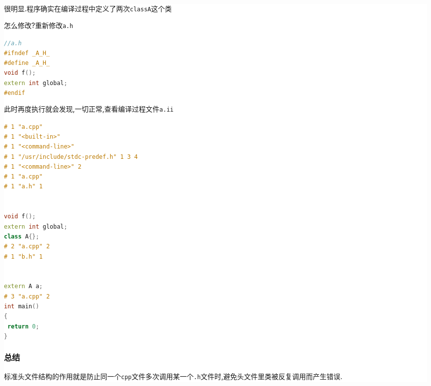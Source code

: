 很明显.程序确实在编译过程中定义了两次`classA`这个类

怎么修改?重新修改`a.h`

```cpp
//a.h
#ifndef _A_H_
#define _A_H_
void f();
extern int global;
#endif
```

此时再度执行就会发现,一切正常,查看编译过程文件`a.ii`

```cpp
# 1 "a.cpp"
# 1 "<built-in>"
# 1 "<command-line>"
# 1 "/usr/include/stdc-predef.h" 1 3 4
# 1 "<command-line>" 2
# 1 "a.cpp"
# 1 "a.h" 1


void f();
extern int global;
class A{};
# 2 "a.cpp" 2
# 1 "b.h" 1


extern A a;
# 3 "a.cpp" 2
int main()
{
 return 0;
}
```

### 总结

标准头文件结构的作用就是防止同一个`cpp`文件多次调用某一个`.h`文件时,避免头文件里类被反复调用而产生错误.
